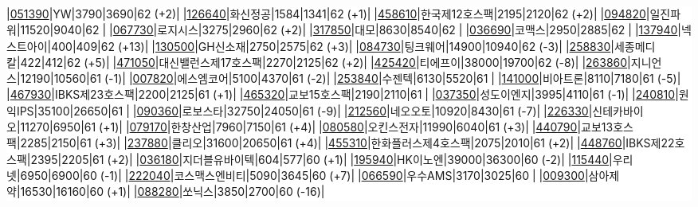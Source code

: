 |[051390](https://finance.daum.net/quotes/A051390)|YW|3790|3690|62 (+2)|
|[126640](https://finance.daum.net/quotes/A126640)|화신정공|1584|1341|62 (+1)|
|[458610](https://finance.daum.net/quotes/A458610)|한국제12호스팩|2195|2120|62 (+2)|
|[094820](https://finance.daum.net/quotes/A094820)|일진파워|11520|9040|62 |
|[067730](https://finance.daum.net/quotes/A067730)|로지시스|3275|2960|62 (+2)|
|[317850](https://finance.daum.net/quotes/A317850)|대모|8630|8540|62 |
|[036690](https://finance.daum.net/quotes/A036690)|코맥스|2950|2885|62 |
|[137940](https://finance.daum.net/quotes/A137940)|넥스트아이|400|409|62 (+13)|
|[130500](https://finance.daum.net/quotes/A130500)|GH신소재|2750|2575|62 (+3)|
|[084730](https://finance.daum.net/quotes/A084730)|팅크웨어|14900|10940|62 (-3)|
|[258830](https://finance.daum.net/quotes/A258830)|세종메디칼|422|412|62 (+5)|
|[471050](https://finance.daum.net/quotes/A471050)|대신밸런스제17호스팩|2270|2125|62 (+2)|
|[425420](https://finance.daum.net/quotes/A425420)|티에프이|38000|19700|62 (-8)|
|[263860](https://finance.daum.net/quotes/A263860)|지니언스|12190|10560|61 (-1)|
|[007820](https://finance.daum.net/quotes/A007820)|에스엠코어|5100|4370|61 (-2)|
|[253840](https://finance.daum.net/quotes/A253840)|수젠텍|6130|5520|61 |
|[141000](https://finance.daum.net/quotes/A141000)|비아트론|8110|7180|61 (-5)|
|[467930](https://finance.daum.net/quotes/A467930)|IBKS제23호스팩|2200|2125|61 (+1)|
|[465320](https://finance.daum.net/quotes/A465320)|교보15호스팩|2190|2110|61 |
|[037350](https://finance.daum.net/quotes/A037350)|성도이엔지|3995|4110|61 (-1)|
|[240810](https://finance.daum.net/quotes/A240810)|원익IPS|35100|26650|61 |
|[090360](https://finance.daum.net/quotes/A090360)|로보스타|32750|24050|61 (-9)|
|[212560](https://finance.daum.net/quotes/A212560)|네오오토|10920|8430|61 (-7)|
|[226330](https://finance.daum.net/quotes/A226330)|신테카바이오|11270|6950|61 (+1)|
|[079170](https://finance.daum.net/quotes/A079170)|한창산업|7960|7150|61 (+4)|
|[080580](https://finance.daum.net/quotes/A080580)|오킨스전자|11990|6040|61 (+3)|
|[440790](https://finance.daum.net/quotes/A440790)|교보13호스팩|2285|2150|61 (+3)|
|[237880](https://finance.daum.net/quotes/A237880)|클리오|31600|20650|61 (+4)|
|[455310](https://finance.daum.net/quotes/A455310)|한화플러스제4호스팩|2075|2010|61 (+2)|
|[448760](https://finance.daum.net/quotes/A448760)|IBKS제22호스팩|2395|2205|61 (+2)|
|[036180](https://finance.daum.net/quotes/A036180)|지더블유바이텍|604|577|60 (+1)|
|[195940](https://finance.daum.net/quotes/A195940)|HK이노엔|39000|36300|60 (-2)|
|[115440](https://finance.daum.net/quotes/A115440)|우리넷|6950|6900|60 (-1)|
|[222040](https://finance.daum.net/quotes/A222040)|코스맥스엔비티|5090|3645|60 (+7)|
|[066590](https://finance.daum.net/quotes/A066590)|우수AMS|3170|3025|60 |
|[009300](https://finance.daum.net/quotes/A009300)|삼아제약|16530|16160|60 (+1)|
|[088280](https://finance.daum.net/quotes/A088280)|쏘닉스|3850|2700|60 (-16)|